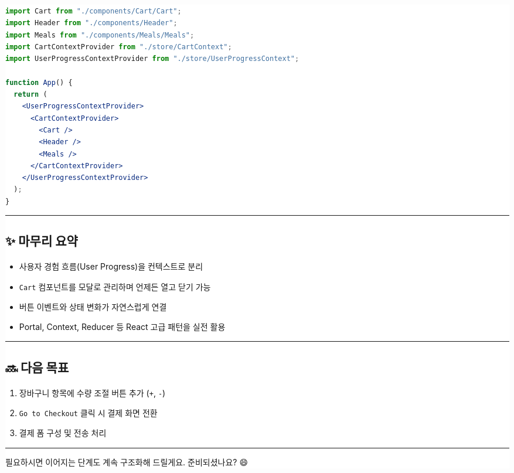 ```jsx
import Cart from "./components/Cart/Cart";
import Header from "./components/Header";
import Meals from "./components/Meals/Meals";
import CartContextProvider from "./store/CartContext";
import UserProgressContextProvider from "./store/UserProgressContext";

function App() {
  return (
    <UserProgressContextProvider>
      <CartContextProvider>
        <Cart />
        <Header />
        <Meals />
      </CartContextProvider>
    </UserProgressContextProvider>
  );
}
```

---

## ✨ 마무리 요약

- 사용자 경험 흐름(User Progress)을 컨텍스트로 분리
    
- `Cart` 컴포넌트를 모달로 관리하며 언제든 열고 닫기 가능
    
- 버튼 이벤트와 상태 변화가 자연스럽게 연결
    
- Portal, Context, Reducer 등 React 고급 패턴을 실전 활용
    

---

## 🔜 다음 목표

1. 장바구니 항목에 수량 조절 버튼 추가 (`+`, `-`)
    
2. `Go to Checkout` 클릭 시 결제 화면 전환
    
3. 결제 폼 구성 및 전송 처리
    

---

필요하시면 이어지는 단계도 계속 구조화해 드릴게요. 준비되셨나요? 😄